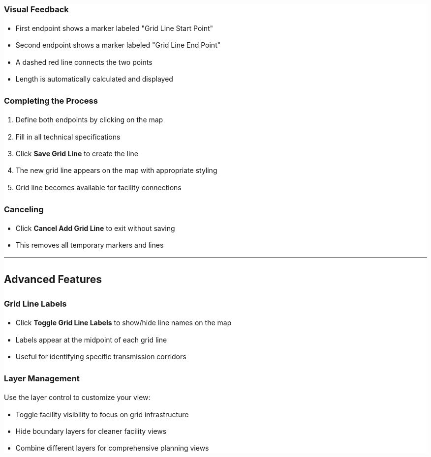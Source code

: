 

### Visual Feedback

- First endpoint shows a marker labeled "Grid Line Start Point"

- Second endpoint shows a marker labeled "Grid Line End Point"  

- A dashed red line connects the two points

- Length is automatically calculated and displayed



### Completing the Process

1. Define both endpoints by clicking on the map

2. Fill in all technical specifications

3. Click **Save Grid Line** to create the line

4. The new grid line appears on the map with appropriate styling

5. Grid line becomes available for facility connections



### Canceling

- Click **Cancel Add Grid Line** to exit without saving

- This removes all temporary markers and lines



---



## Advanced Features



### Grid Line Labels

- Click **Toggle Grid Line Labels** to show/hide line names on the map

- Labels appear at the midpoint of each grid line

- Useful for identifying specific transmission corridors



### Layer Management

Use the layer control to customize your view:

- Toggle facility visibility to focus on grid infrastructure

- Hide boundary layers for cleaner facility views

- Combine different layers for comprehensive planning views
